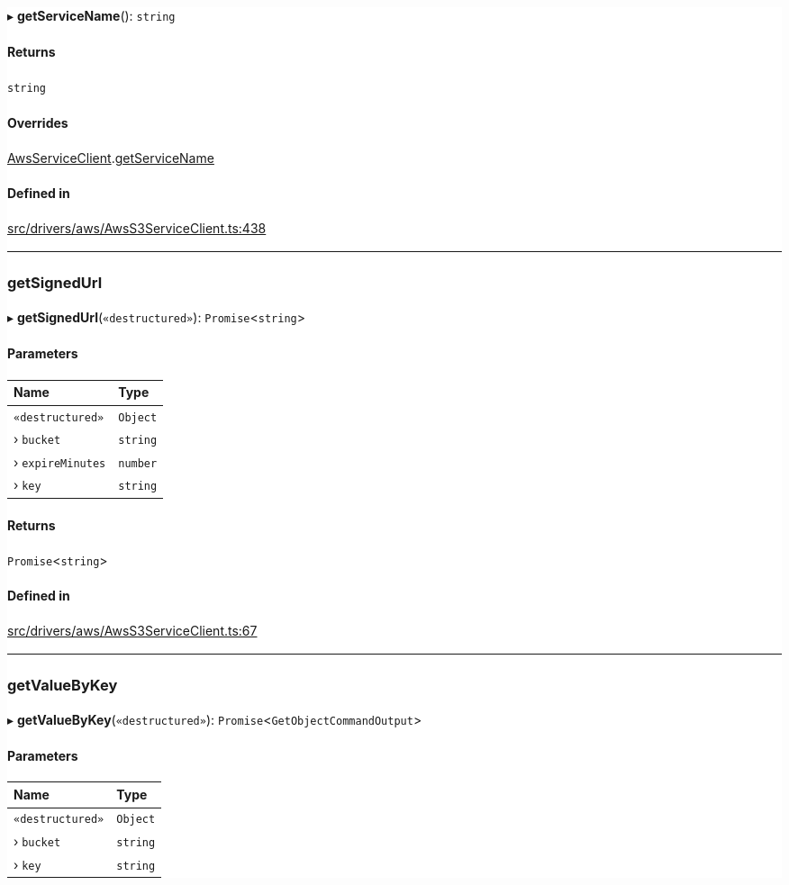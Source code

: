 ▸ **getServiceName**(): `string`

#### Returns

`string`

#### Overrides

[AwsServiceClient](AwsServiceClient.md).[getServiceName](AwsServiceClient.md#getservicename)

#### Defined in

[src/drivers/aws/AwsS3ServiceClient.ts:438](https://github.com/l-v-yonsama/db-drivers/blob/723fdbe88a66c6f584f5a2e138c253c84e795b4b/src/drivers/aws/AwsS3ServiceClient.ts#L438)

___

### getSignedUrl

▸ **getSignedUrl**(`«destructured»`): `Promise`\<`string`\>

#### Parameters

| Name | Type |
| :------ | :------ |
| `«destructured»` | `Object` |
| › `bucket` | `string` |
| › `expireMinutes` | `number` |
| › `key` | `string` |

#### Returns

`Promise`\<`string`\>

#### Defined in

[src/drivers/aws/AwsS3ServiceClient.ts:67](https://github.com/l-v-yonsama/db-drivers/blob/723fdbe88a66c6f584f5a2e138c253c84e795b4b/src/drivers/aws/AwsS3ServiceClient.ts#L67)

___

### getValueByKey

▸ **getValueByKey**(`«destructured»`): `Promise`\<`GetObjectCommandOutput`\>

#### Parameters

| Name | Type |
| :------ | :------ |
| `«destructured»` | `Object` |
| › `bucket` | `string` |
| › `key` | `string` |
